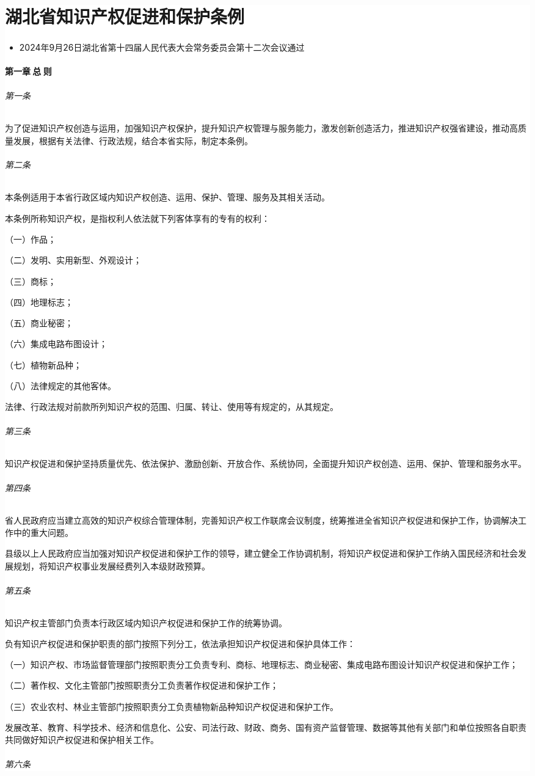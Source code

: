 # 湖北省知识产权促进和保护条例

- 2024年9月26日湖北省第十四届人民代表大会常务委员会第十二次会议通过



#### 第一章 总 则

###### 第一条

为了促进知识产权创造与运用，加强知识产权保护，提升知识产权管理与服务能力，激发创新创造活力，推进知识产权强省建设，推动高质量发展，根据有关法律、行政法规，结合本省实际，制定本条例。

###### 第二条

本条例适用于本省行政区域内知识产权创造、运用、保护、管理、服务及其相关活动。

本条例所称知识产权，是指权利人依法就下列客体享有的专有的权利：

（一）作品；

（二）发明、实用新型、外观设计；

（三）商标；

（四）地理标志；

（五）商业秘密；

（六）集成电路布图设计；

（七）植物新品种；

（八）法律规定的其他客体。

法律、行政法规对前款所列知识产权的范围、归属、转让、使用等有规定的，从其规定。

###### 第三条

知识产权促进和保护坚持质量优先、依法保护、激励创新、开放合作、系统协同，全面提升知识产权创造、运用、保护、管理和服务水平。

###### 第四条

省人民政府应当建立高效的知识产权综合管理体制，完善知识产权工作联席会议制度，统筹推进全省知识产权促进和保护工作，协调解决工作中的重大问题。

县级以上人民政府应当加强对知识产权促进和保护工作的领导，建立健全工作协调机制，将知识产权促进和保护工作纳入国民经济和社会发展规划，将知识产权事业发展经费列入本级财政预算。

###### 第五条

知识产权主管部门负责本行政区域内知识产权促进和保护工作的统筹协调。

负有知识产权促进和保护职责的部门按照下列分工，依法承担知识产权促进和保护具体工作：

（一）知识产权、市场监督管理部门按照职责分工负责专利、商标、地理标志、商业秘密、集成电路布图设计知识产权促进和保护工作；

（二）著作权、文化主管部门按照职责分工负责著作权促进和保护工作；

（三）农业农村、林业主管部门按照职责分工负责植物新品种知识产权促进和保护工作。

发展改革、教育、科学技术、经济和信息化、公安、司法行政、财政、商务、国有资产监督管理、数据等其他有关部门和单位按照各自职责共同做好知识产权促进和保护相关工作。

###### 第六条
